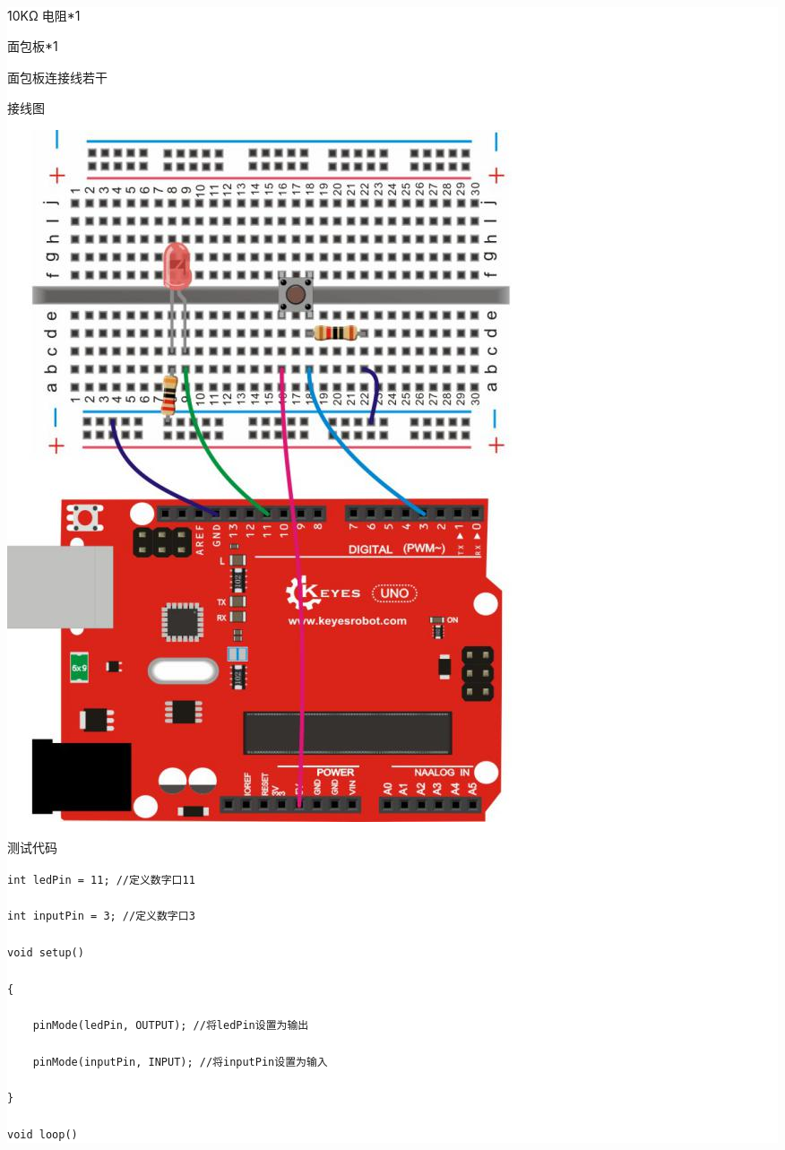 10KΩ 电阻*1

面包板*1

面包板连接线若干

接线图

![](media/225d0ea6c84efe2bcebb87ad2119c1e3.jpeg)

测试代码

```
int ledPin = 11; //定义数字口11

int inputPin = 3; //定义数字口3

void setup()

{

    pinMode(ledPin, OUTPUT); //将ledPin设置为输出

    pinMode(inputPin, INPUT); //将inputPin设置为输入

}

void loop()
```
